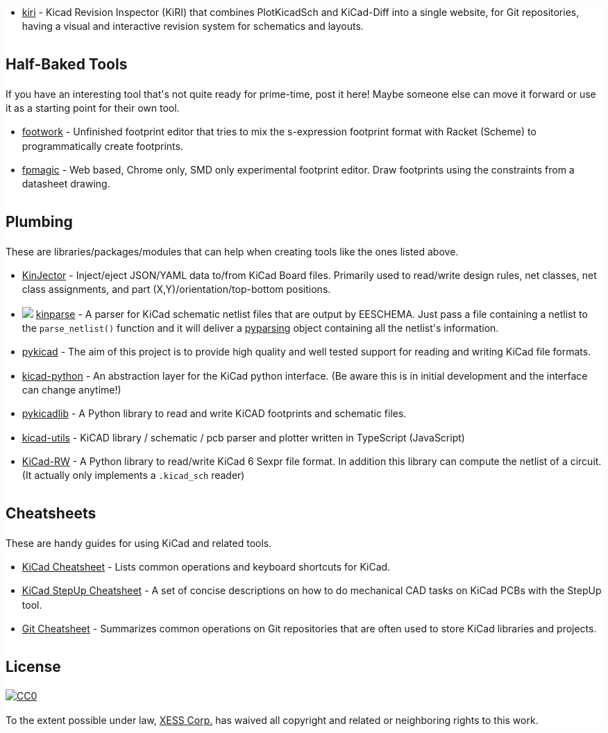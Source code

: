 - [kiri](https://github.com/leoheck/kiri) - Kicad Revision Inspector (KiRI) that combines PlotKicadSch and KiCad-Diff into a single website, for Git repositories, having a visual and interactive revision system for schematics and layouts.

## Half-Baked Tools

If you have an interesting tool that's not quite ready for prime-time, post it here!
Maybe someone else can move it forward or use it as a starting point for their own tool.

- [footwork](https://github.com/monostable/footwork) - Unfinished footprint editor that tries to mix the s-expression footprint format with Racket (Scheme) to programmatically create footprints.

- [fpmagic](http://fpmagic.engineerjs.com/) - Web based, Chrome only, SMD only experimental footprint editor. Draw footprints using the constraints from a datasheet drawing.

## Plumbing

These are libraries/packages/modules that can help when creating tools like the ones listed above.

- [KinJector](https://github.com/devbisme/kinjector) - Inject/eject JSON/YAML data to/from KiCad Board files. Primarily used to read/write design rules, net classes, net class assignments, and part (X,Y)/orientation/top-bottom positions.

- ![](https://img.shields.io/badge/V6-%20KiCad-blue) [kinparse](https://github.com/devbisme/kinparse) - A parser for KiCad schematic netlist files that are output by EESCHEMA. Just pass a file containing a netlist to the `parse_netlist()` function and it will deliver a [pyparsing](https://pypi.python.org/pypi/pyparsing) object containing all the netlist's information.

- [pykicad](https://github.com/dvc94ch/pykicad) - The aim of this project is to provide high quality and well tested support for reading and writing KiCad file formats.

- [kicad-python](https://github.com/pointhi/kicad-python) - An abstraction layer for the KiCad python interface. (Be aware this is in initial development and the interface can change anytime!)

- [pykicadlib](https://code.fueldner.net/opensource/pykicadlib) - A Python library to read and write KiCAD footprints and schematic files.

- [kicad-utils](https://github.com/cho45/kicad-utils) - KiCAD library / schematic / pcb parser and plotter written in TypeScript (JavaScript)

- [KiCad-RW](https://github.com/FabriceSalvaire/kicad-rw) - A Python library to read/write KiCad 6 Sexpr file format. In addition this library can compute the netlist of a circuit. (It actually only implements a `.kicad_sch` reader)

## Cheatsheets

These are handy guides for using KiCad and related tools.

- [KiCad Cheatsheet](https://github.com/KiCad/kicad-doc/blob/master/src/cheatsheet/kicad-cheatsheet.svg) - Lists common operations and keyboard shortcuts for KiCad.

- [KiCad StepUp Cheatsheet](https://github.com/easyw/kicadStepUpMod/raw/master/demo/kicadStepUp-cheat-sheet.pdf) - A set of concise descriptions on how to do mechanical CAD tasks on KiCad PCBs with the StepUp tool.

- [Git Cheatsheet](https://www.git-tower.com/learn/cheat-sheets/git) - Summarizes common operations on Git repositories that are often used to store KiCad libraries and projects.

## License

[![CC0](http://mirrors.creativecommons.org/presskit/buttons/88x31/svg/cc-zero.svg)](https://creativecommons.org/publicdomain/zero/1.0/)

To the extent possible under law, [XESS Corp.](http://xess.com) has waived all copyright and related or neighboring rights to this work.
